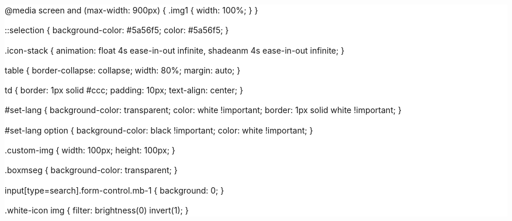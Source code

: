 
@media screen and (max-width: 900px) {
    .img1 {
        width: 100%;
    }
}

::selection {
    background-color: #5a56f5;
    color: #5a56f5;
}

.icon-stack {
    animation: float 4s ease-in-out infinite, shadeanm 4s ease-in-out infinite;
}

table {
    border-collapse: collapse;
    width: 80%;
    margin: auto;
}

td {
    border: 1px solid #ccc;
    padding: 10px;
    text-align: center;
}

#set-lang {
    background-color: transparent;
    color: white !important;
    border: 1px solid white !important;
}

#set-lang option {
    background-color: black !important;
    color: white !important;
}

.custom-img {
    width: 100px;
    height: 100px;
}

.boxmseg {
    background-color: transparent;
}

input[type=search].form-control.mb-1 {
    background: 0;
}

.white-icon img {
    filter: brightness(0) invert(1);
}
